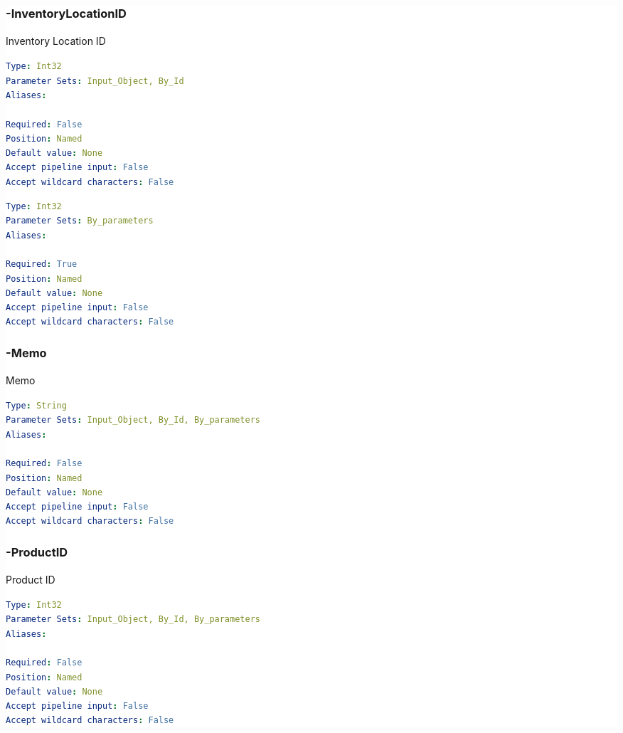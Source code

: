 ### -InventoryLocationID
Inventory Location ID

```yaml
Type: Int32
Parameter Sets: Input_Object, By_Id
Aliases:

Required: False
Position: Named
Default value: None
Accept pipeline input: False
Accept wildcard characters: False
```

```yaml
Type: Int32
Parameter Sets: By_parameters
Aliases:

Required: True
Position: Named
Default value: None
Accept pipeline input: False
Accept wildcard characters: False
```

### -Memo
Memo

```yaml
Type: String
Parameter Sets: Input_Object, By_Id, By_parameters
Aliases:

Required: False
Position: Named
Default value: None
Accept pipeline input: False
Accept wildcard characters: False
```

### -ProductID
Product ID

```yaml
Type: Int32
Parameter Sets: Input_Object, By_Id, By_parameters
Aliases:

Required: False
Position: Named
Default value: None
Accept pipeline input: False
Accept wildcard characters: False
```
